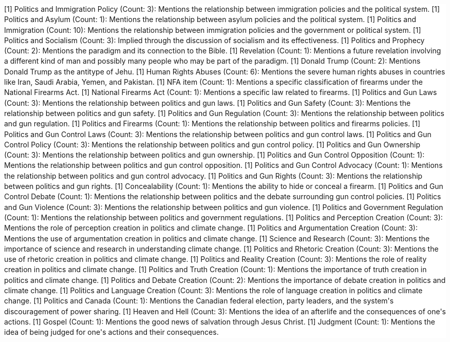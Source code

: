 [1] Politics and Immigration Policy (Count: 3): Mentions the relationship between immigration policies and the political system.
[1] Politics and Asylum (Count: 1): Mentions the relationship between asylum policies and the political system.
[1] Politics and Immigration (Count: 10): Mentions the relationship between immigration policies and the government or political system.
[1] Politics and Socialism (Count: 3): Implied through the discussion of socialism and its effectiveness.
[1] Politics and Prophecy (Count: 2): Mentions the paradigm and its connection to the Bible.
[1] Revelation (Count: 1): Mentions a future revelation involving a different kind of man and possibly many people who may be part of the paradigm.
[1] Donald Trump (Count: 2): Mentions Donald Trump as the antitype of Jehu.
[1] Human Rights Abuses (Count: 6): Mentions the severe human rights abuses in countries like Iran, Saudi Arabia, Yemen, and Pakistan.
[1] NFA item (Count: 1): Mentions a specific classification of firearms under the National Firearms Act.
[1] National Firearms Act (Count: 1): Mentions a specific law related to firearms.
[1] Politics and Gun Laws (Count: 3): Mentions the relationship between politics and gun laws.
[1] Politics and Gun Safety (Count: 3): Mentions the relationship between politics and gun safety.
[1] Politics and Gun Regulation (Count: 3): Mentions the relationship between politics and gun regulation.
[1] Politics and Firearms (Count: 1): Mentions the relationship between politics and firearms policies.
[1] Politics and Gun Control Laws (Count: 3): Mentions the relationship between politics and gun control laws.
[1] Politics and Gun Control Policy (Count: 3): Mentions the relationship between politics and gun control policy.
[1] Politics and Gun Ownership (Count: 3): Mentions the relationship between politics and gun ownership.
[1] Politics and Gun Control Opposition (Count: 1): Mentions the relationship between politics and gun control opposition.
[1] Politics and Gun Control Advocacy (Count: 1): Mentions the relationship between politics and gun control advocacy.
[1] Politics and Gun Rights (Count: 3): Mentions the relationship between politics and gun rights.
[1] Concealability (Count: 1): Mentions the ability to hide or conceal a firearm.
[1] Politics and Gun Control Debate (Count: 1): Mentions the relationship between politics and the debate surrounding gun control policies.
[1] Politics and Gun Violence (Count: 3): Mentions the relationship between politics and gun violence.
[1] Politics and Government Regulation (Count: 1): Mentions the relationship between politics and government regulations.
[1] Politics and Perception Creation (Count: 3): Mentions the role of perception creation in politics and climate change.
[1] Politics and Argumentation Creation (Count: 3): Mentions the use of argumentation creation in politics and climate change.
[1] Science and Research (Count: 3): Mentions the importance of science and research in understanding climate change.
[1] Politics and Rhetoric Creation (Count: 3): Mentions the use of rhetoric creation in politics and climate change.
[1] Politics and Reality Creation (Count: 3): Mentions the role of reality creation in politics and climate change.
[1] Politics and Truth Creation (Count: 1): Mentions the importance of truth creation in politics and climate change.
[1] Politics and Debate Creation (Count: 2): Mentions the importance of debate creation in politics and climate change.
[1] Politics and Language Creation (Count: 3): Mentions the role of language creation in politics and climate change.
[1] Politics and Canada (Count: 1): Mentions the Canadian federal election, party leaders, and the system's discouragement of power sharing.
[1] Heaven and Hell (Count: 3): Mentions the idea of an afterlife and the consequences of one's actions.
[1] Gospel (Count: 1): Mentions the good news of salvation through Jesus Christ.
[1] Judgment (Count: 1): Mentions the idea of being judged for one's actions and their consequences.